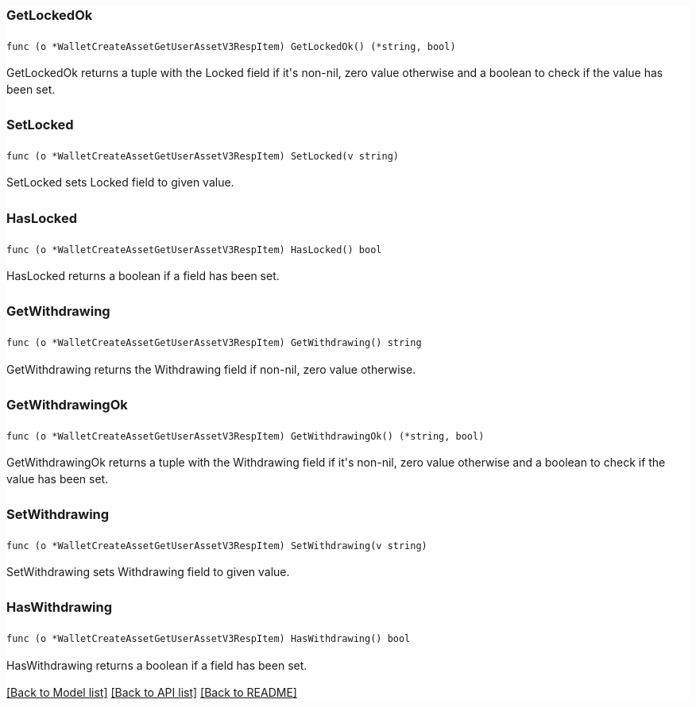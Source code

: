 ### GetLockedOk

`func (o *WalletCreateAssetGetUserAssetV3RespItem) GetLockedOk() (*string, bool)`

GetLockedOk returns a tuple with the Locked field if it's non-nil, zero value otherwise
and a boolean to check if the value has been set.

### SetLocked

`func (o *WalletCreateAssetGetUserAssetV3RespItem) SetLocked(v string)`

SetLocked sets Locked field to given value.

### HasLocked

`func (o *WalletCreateAssetGetUserAssetV3RespItem) HasLocked() bool`

HasLocked returns a boolean if a field has been set.

### GetWithdrawing

`func (o *WalletCreateAssetGetUserAssetV3RespItem) GetWithdrawing() string`

GetWithdrawing returns the Withdrawing field if non-nil, zero value otherwise.

### GetWithdrawingOk

`func (o *WalletCreateAssetGetUserAssetV3RespItem) GetWithdrawingOk() (*string, bool)`

GetWithdrawingOk returns a tuple with the Withdrawing field if it's non-nil, zero value otherwise
and a boolean to check if the value has been set.

### SetWithdrawing

`func (o *WalletCreateAssetGetUserAssetV3RespItem) SetWithdrawing(v string)`

SetWithdrawing sets Withdrawing field to given value.

### HasWithdrawing

`func (o *WalletCreateAssetGetUserAssetV3RespItem) HasWithdrawing() bool`

HasWithdrawing returns a boolean if a field has been set.


[[Back to Model list]](../README.md#documentation-for-models) [[Back to API list]](../README.md#documentation-for-api-endpoints) [[Back to README]](../README.md)


